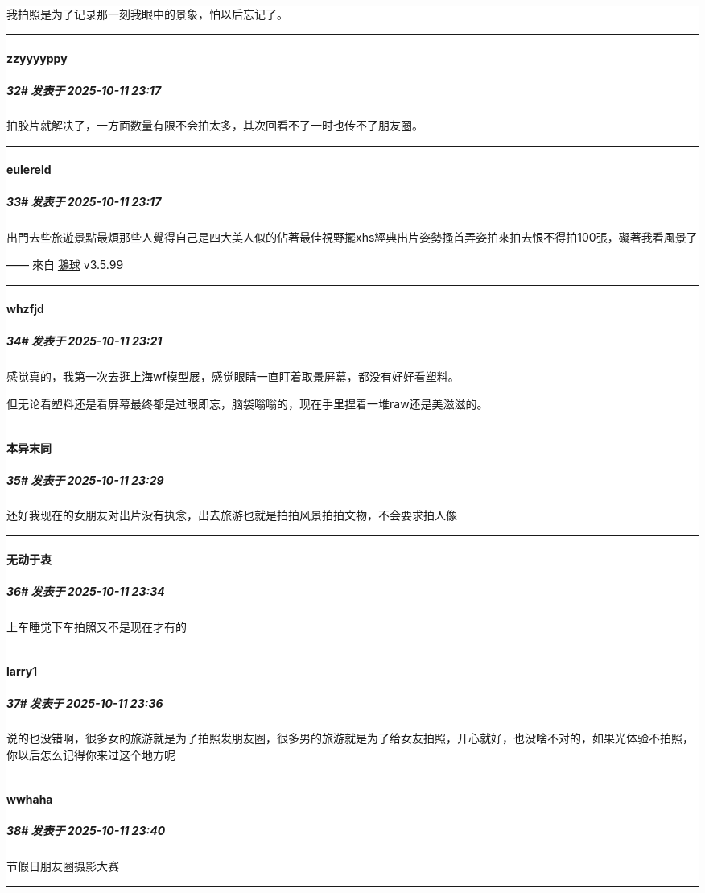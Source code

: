 我拍照是为了记录那一刻我眼中的景象，怕以后忘记了。

*****

####  zzyyyyppy  
##### 32#       发表于 2025-10-11 23:17

拍胶片就解决了，一方面数量有限不会拍太多，其次回看不了一时也传不了朋友圈。

*****

####  eulereld  
##### 33#       发表于 2025-10-11 23:17

出門去些旅遊景點最煩那些人覺得自己是四大美人似的佔著最佳視野擺xhs經典出片姿勢搔首弄姿拍來拍去恨不得拍100張，礙著我看風景了

—— 來自 [鵝球](https://www.pgyer.com/GcUxKd4w) v3.5.99

*****

####  whzfjd  
##### 34#       发表于 2025-10-11 23:21

感觉真的，我第一次去逛上海wf模型展，感觉眼睛一直盯着取景屏幕，都没有好好看塑料。

但无论看塑料还是看屏幕最终都是过眼即忘，脑袋嗡嗡的，现在手里捏着一堆raw还是美滋滋的。

*****

####  本异末同  
##### 35#       发表于 2025-10-11 23:29

还好我现在的女朋友对出片没有执念，出去旅游也就是拍拍风景拍拍文物，不会要求拍人像

*****

####  无动于衷  
##### 36#       发表于 2025-10-11 23:34

上车睡觉下车拍照又不是现在才有的

*****

####  larry1  
##### 37#       发表于 2025-10-11 23:36

说的也没错啊，很多女的旅游就是为了拍照发朋友圈，很多男的旅游就是为了给女友拍照，开心就好，也没啥不对的，如果光体验不拍照，你以后怎么记得你来过这个地方呢

*****

####  wwhaha  
##### 38#       发表于 2025-10-11 23:40

节假日朋友圈摄影大赛

*****
